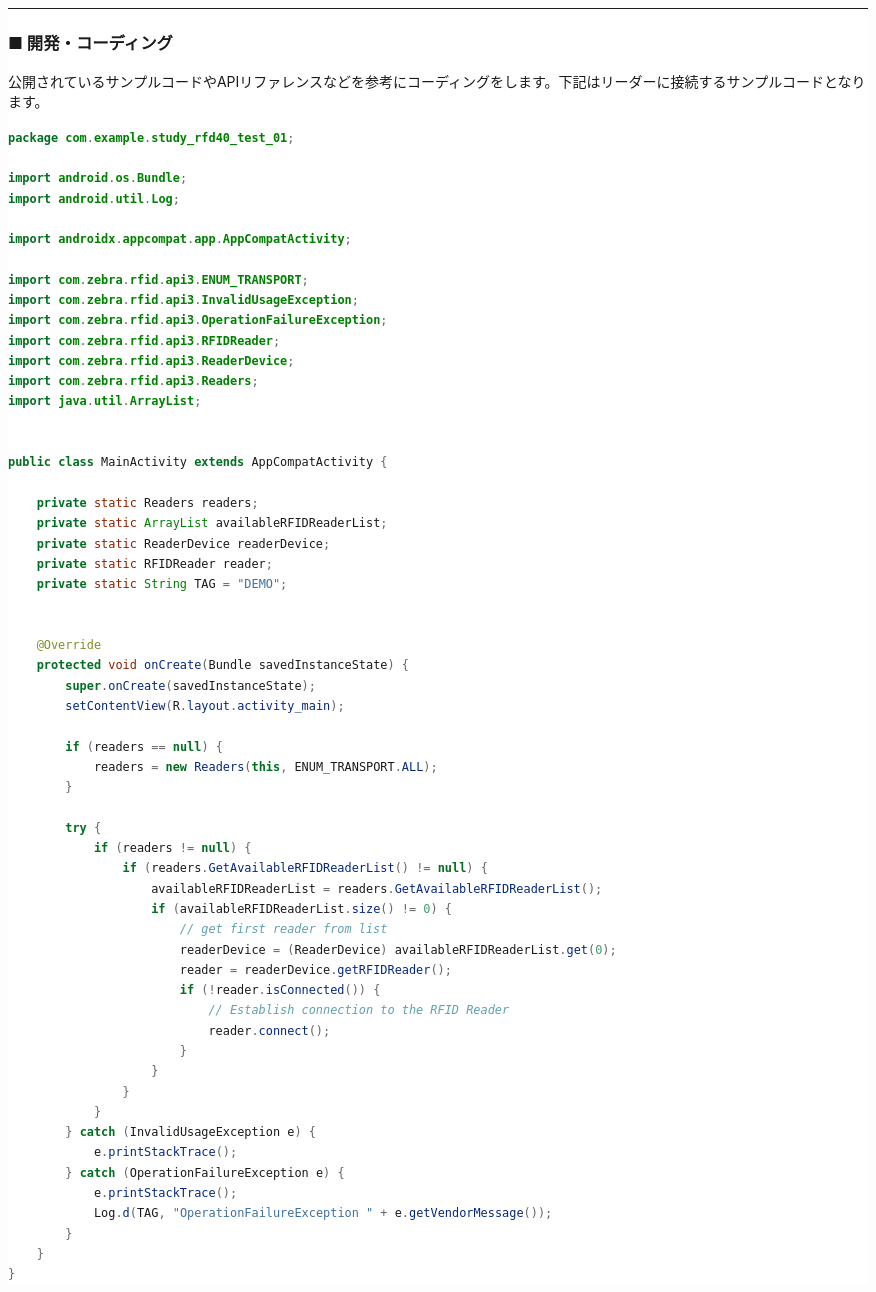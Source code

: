 -----

### ■ 開発・コーディング

公開されているサンプルコードやAPIリファレンスなどを参考にコーディングをします。下記はリーダーに接続するサンプルコードとなります。

```java
package com.example.study_rfd40_test_01;

import android.os.Bundle;
import android.util.Log;

import androidx.appcompat.app.AppCompatActivity;

import com.zebra.rfid.api3.ENUM_TRANSPORT;
import com.zebra.rfid.api3.InvalidUsageException;
import com.zebra.rfid.api3.OperationFailureException;
import com.zebra.rfid.api3.RFIDReader;
import com.zebra.rfid.api3.ReaderDevice;
import com.zebra.rfid.api3.Readers;
import java.util.ArrayList;


public class MainActivity extends AppCompatActivity {

    private static Readers readers;
    private static ArrayList availableRFIDReaderList;
    private static ReaderDevice readerDevice;
    private static RFIDReader reader;
    private static String TAG = "DEMO";


    @Override
    protected void onCreate(Bundle savedInstanceState) {
        super.onCreate(savedInstanceState);
        setContentView(R.layout.activity_main);

        if (readers == null) {
            readers = new Readers(this, ENUM_TRANSPORT.ALL);
        }

        try {
            if (readers != null) {
                if (readers.GetAvailableRFIDReaderList() != null) {
                    availableRFIDReaderList = readers.GetAvailableRFIDReaderList();
                    if (availableRFIDReaderList.size() != 0) {
                        // get first reader from list
                        readerDevice = (ReaderDevice) availableRFIDReaderList.get(0);
                        reader = readerDevice.getRFIDReader();
                        if (!reader.isConnected()) {
                            // Establish connection to the RFID Reader
                            reader.connect();
                        }
                    }
                }
            }
        } catch (InvalidUsageException e) {
            e.printStackTrace();
        } catch (OperationFailureException e) {
            e.printStackTrace();
            Log.d(TAG, "OperationFailureException " + e.getVendorMessage());
        }
    }
}
```